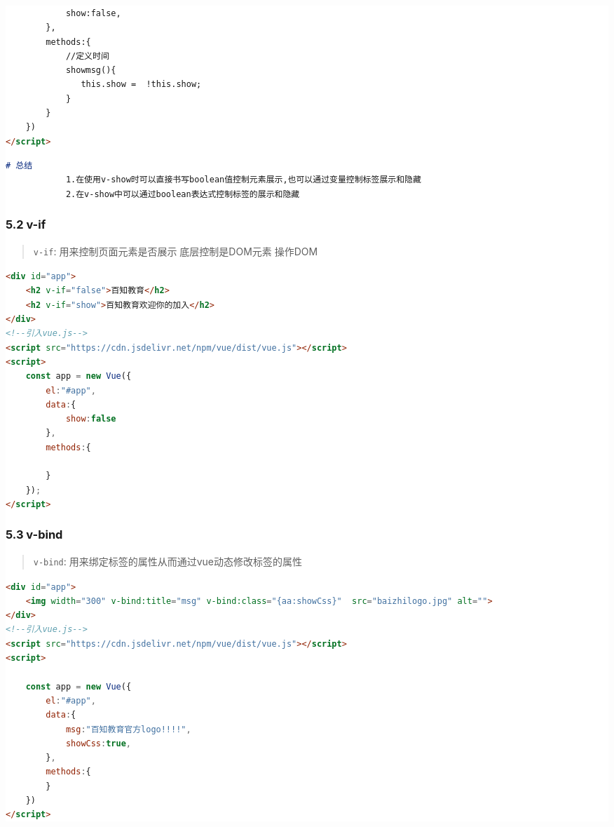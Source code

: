 ```html
            show:false,
        },
        methods:{
            //定义时间
            showmsg(){
               this.show =  !this.show;
            }
        }
    })
</script>
```

```markdown
# 总结
			1.在使用v-show时可以直接书写boolean值控制元素展示,也可以通过变量控制标签展示和隐藏
			2.在v-show中可以通过boolean表达式控制标签的展示和隐藏
```

### 5.2 v-if 

> `v-if`: 用来控制页面元素是否展示                底层控制是DOM元素    操作DOM

```html
<div id="app">
    <h2 v-if="false">百知教育</h2>
    <h2 v-if="show">百知教育欢迎你的加入</h2>
</div>
<!--引入vue.js-->
<script src="https://cdn.jsdelivr.net/npm/vue/dist/vue.js"></script>
<script>
    const app = new Vue({
        el:"#app",
        data:{
            show:false
        },
        methods:{

        }
    });
</script>
```

### 5.3 v-bind

> `v-bind`: 用来绑定标签的属性从而通过vue动态修改标签的属性

```html
<div id="app">
    <img width="300" v-bind:title="msg" v-bind:class="{aa:showCss}"  src="baizhilogo.jpg" alt="">
</div>
<!--引入vue.js-->
<script src="https://cdn.jsdelivr.net/npm/vue/dist/vue.js"></script>
<script>

    const app = new Vue({
        el:"#app",
        data:{
            msg:"百知教育官方logo!!!!",
            showCss:true,
        },
        methods:{
        }
    })
</script>
```
